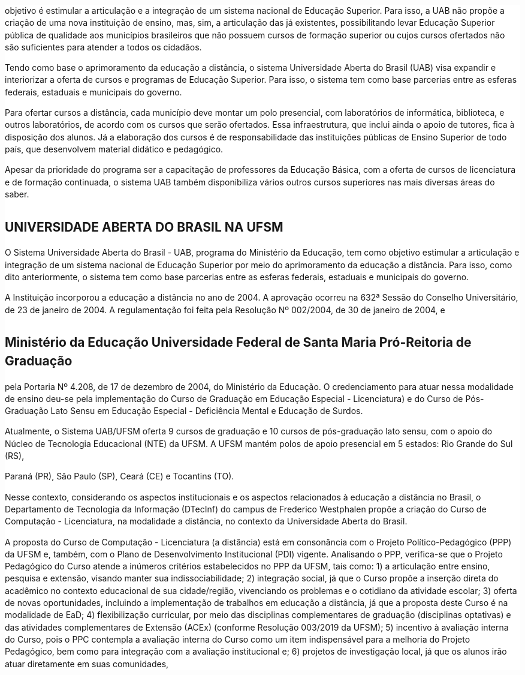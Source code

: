 objetivo  é  estimular  a  articulação  e  a  integração  de  um  sistema  nacional  de Educação Superior. Para isso, a UAB não propõe a criação de uma nova instituição de ensino, mas, sim, a articulação das já existentes, possibilitando levar Educação Superior pública de qualidade aos municípios brasileiros que não possuem cursos de formação superior ou cujos cursos ofertados não são suficientes para atender a todos os cidadãos.

Tendo  como  base  o  aprimoramento  da  educação  a  distância,  o  sistema Universidade Aberta do Brasil (UAB) visa expandir e interiorizar a oferta de cursos e programas de Educação Superior. Para isso,  o  sistema  tem  como  base  parcerias entre as esferas federais, estaduais e municipais do governo.

Para  ofertar cursos  a  distância, cada  município  deve  montar  um  polo presencial,  com  laboratórios  de  informática,  biblioteca,  e  outros  laboratórios,  de acordo com os cursos que serão ofertados. Essa infraestrutura, que inclui ainda o apoio  de  tutores,  fica  à  disposição  dos  alunos.  Já  a  elaboração  dos  cursos  é  de responsabilidade  das  instituições  públicas  de  Ensino  Superior  de  todo  país,  que desenvolvem material didático e pedagógico.

Apesar  da  prioridade  do  programa  ser  a  capacitação  de  professores  da Educação Básica, com a oferta de cursos de licenciatura e de formação continuada, o  sistema  UAB  também  disponibiliza  vários  outros  cursos  superiores  nas  mais diversas áreas do saber.

## UNIVERSIDADE ABERTA DO BRASIL NA UFSM

O Sistema Universidade Aberta do Brasil - UAB, programa do Ministério da Educação, tem como objetivo estimular  a  articulação  e  integração  de  um  sistema nacional  de  Educação  Superior  por  meio  do  aprimoramento  da  educação  a distância. Para isso, como dito anteriormente, o sistema tem como base parcerias entre as esferas federais, estaduais e municipais do governo.

A Instituição incorporou a educação a distância no ano de 2004.  A aprovação ocorreu  na  632ª  Sessão  do  Conselho  Universitário,  de  23  de  janeiro  de  2004.  A regulamentação foi feita pela Resolução Nº 002/2004, de 30 de janeiro de 2004, e



## Ministério da Educação Universidade Federal de Santa Maria Pró-Reitoria de Graduação

pela Portaria Nº 4.208, de 17 de dezembro de 2004, do Ministério da Educação. O credenciamento para atuar nessa modalidade de ensino deu-se pela implementação do  Curso  de  Graduação  em  Educação Especial - Licenciatura) e do Curso de Pós-Graduação Lato Sensu em Educação Especial - Deficiência Mental e Educação de Surdos.

Atualmente, o Sistema UAB/UFSM oferta 9 cursos de graduação e 10 cursos de  pós-graduação  lato  sensu,  com  o  apoio do  Núcleo  de  Tecnologia  Educacional (NTE)  da  UFSM.  A  UFSM  mantém  polos  de  apoio  presencial  em  5  estados:  Rio Grande do Sul (RS),

Paraná (PR), São Paulo (SP), Ceará (CE) e Tocantins (TO).

Nesse  contexto,  considerando  os  aspectos  institucionais  e  os  aspectos relacionados  à  educação  a distância  no  Brasil,  o  Departamento  de  Tecnologia da Informação  (DTecInf)  do  campus  de  Frederico  Westphalen  propõe  a  criação  do Curso de  Computação  - Licenciatura,  na modalidade  a  distância,  no  contexto  da Universidade Aberta do Brasil.

A  proposta  do  Curso  de  Computação  -  Licenciatura  (a  distância)  está  em consonância com o Projeto Político-Pedagógico (PPP) da UFSM e, também, com o Plano de Desenvolvimento Institucional (PDI) vigente. Analisando o PPP, verifica-se que o Projeto  Pedagógico  do  Curso  atende  a  inúmeros  critérios  estabelecidos  no PPP  da  UFSM,  tais  como:  1)  a  articulação  entre  ensino,  pesquisa  e  extensão, visando manter sua indissociabilidade; 2) integração social, já que o Curso propõe a inserção  direta  do  acadêmico  no  contexto  educacional  de  sua  cidade/região, vivenciando  os  problemas  e  o  cotidiano  da  atividade  escolar;  3)  oferta  de  novas oportunidades, incluindo a implementação de trabalhos em educação a distância, já que a proposta deste Curso é na modalidade de EaD; 4) flexibilização curricular, por meio  das  disciplinas  complementares  de  graduação  (disciplinas  optativas)  e  das atividades complementares de Extensão (ACEx) (conforme Resolução 003/2019 da UFSM); 5) incentivo à avaliação interna do Curso, pois o PPC contempla a avaliação interna do Curso como  um  item indispensável para a melhoria do Projeto Pedagógico, bem como para integração com a avaliação institucional e; 6) projetos de investigação local, já que os alunos irão atuar diretamente em suas comunidades,
